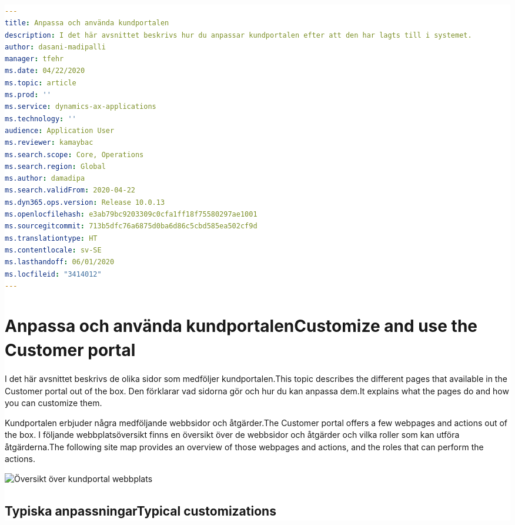 ```yaml
---
title: Anpassa och använda kundportalen
description: I det här avsnittet beskrivs hur du anpassar kundportalen efter att den har lagts till i systemet.
author: dasani-madipalli
manager: tfehr
ms.date: 04/22/2020
ms.topic: article
ms.prod: ''
ms.service: dynamics-ax-applications
ms.technology: ''
audience: Application User
ms.reviewer: kamaybac
ms.search.scope: Core, Operations
ms.search.region: Global
ms.author: damadipa
ms.search.validFrom: 2020-04-22
ms.dyn365.ops.version: Release 10.0.13
ms.openlocfilehash: e3ab79bc9203309c0cfa1ff18f75580297ae1001
ms.sourcegitcommit: 713b5dfc76a6875d0ba6d86c5cbd585ea502cf9d
ms.translationtype: HT
ms.contentlocale: sv-SE
ms.lasthandoff: 06/01/2020
ms.locfileid: "3414012"
---
```

# <a name="customize-and-use-the-customer-portal"></a><span data-ttu-id="bca6a-103">Anpassa och använda kundportalen</span><span class="sxs-lookup"><span data-stu-id="bca6a-103">Customize and use the Customer portal</span></span>

<span data-ttu-id="bca6a-104">I det här avsnittet beskrivs de olika sidor som medföljer kundportalen.</span><span class="sxs-lookup"><span data-stu-id="bca6a-104">This topic describes the different pages that available in the Customer portal out of the box.</span></span> <span data-ttu-id="bca6a-105">Den förklarar vad sidorna gör och hur du kan anpassa dem.</span><span class="sxs-lookup"><span data-stu-id="bca6a-105">It explains what the pages do and how you can customize them.</span></span>

<span data-ttu-id="bca6a-106">Kundportalen erbjuder några medföljande webbsidor och åtgärder.</span><span class="sxs-lookup"><span data-stu-id="bca6a-106">The Customer portal offers a few webpages and actions out of the box.</span></span> <span data-ttu-id="bca6a-107">I följande webbplatsöversikt finns en översikt över de webbsidor och åtgärder och vilka roller som kan utföra åtgärderna.</span><span class="sxs-lookup"><span data-stu-id="bca6a-107">The following site map provides an overview of those webpages and actions, and the roles that can perform the actions.</span></span>

![![Översikt över kundportal webbplats](media/customer-portal-site-map.png "Översikt över kundportal webbplats")](media/customer-portal-site-map.png "Customer portal site map")

## <a name="typical-customizations"></a><span data-ttu-id="bca6a-109">Typiska anpassningar</span><span class="sxs-lookup"><span data-stu-id="bca6a-109">Typical customizations</span></span>
